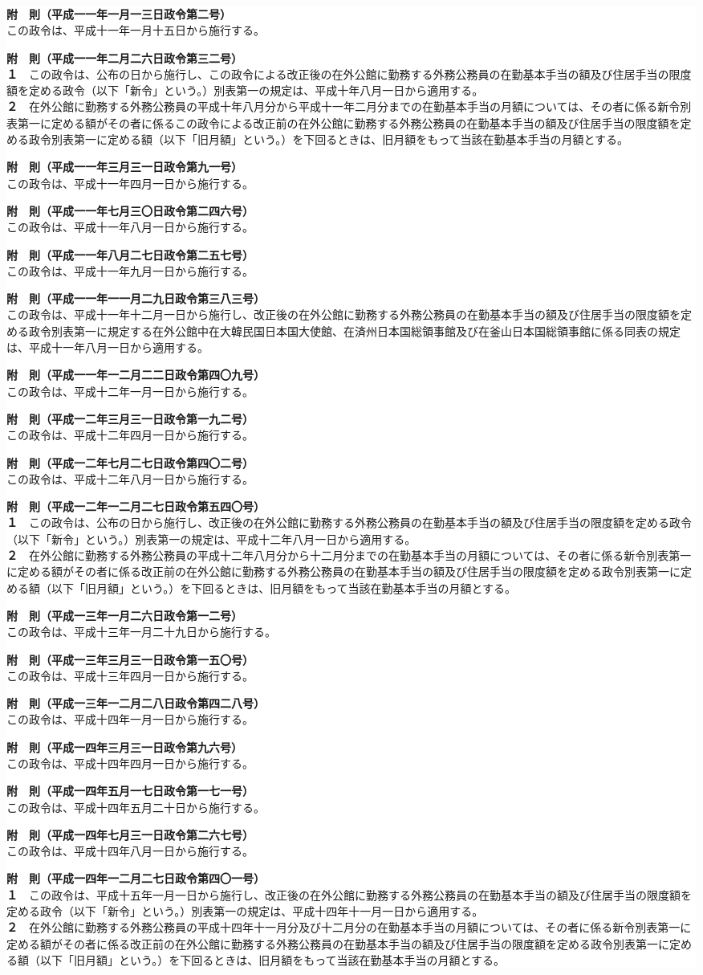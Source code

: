 **附　則（平成一一年一月一三日政令第二号）**  
この政令は、平成十一年一月十五日から施行する。  
  
**附　則（平成一一年二月二六日政令第三二号）**  
**１**　この政令は、公布の日から施行し、この政令による改正後の在外公館に勤務する外務公務員の在勤基本手当の額及び住居手当の限度額を定める政令（以下「新令」という。）別表第一の規定は、平成十年八月一日から適用する。  
**２**　在外公館に勤務する外務公務員の平成十年八月分から平成十一年二月分までの在勤基本手当の月額については、その者に係る新令別表第一に定める額がその者に係るこの政令による改正前の在外公館に勤務する外務公務員の在勤基本手当の額及び住居手当の限度額を定める政令別表第一に定める額（以下「旧月額」という。）を下回るときは、旧月額をもって当該在勤基本手当の月額とする。  
  
**附　則（平成一一年三月三一日政令第九一号）**  
この政令は、平成十一年四月一日から施行する。  
  
**附　則（平成一一年七月三〇日政令第二四六号）**  
この政令は、平成十一年八月一日から施行する。  
  
**附　則（平成一一年八月二七日政令第二五七号）**  
この政令は、平成十一年九月一日から施行する。  
  
**附　則（平成一一年一一月二九日政令第三八三号）**  
この政令は、平成十一年十二月一日から施行し、改正後の在外公館に勤務する外務公務員の在勤基本手当の額及び住居手当の限度額を定める政令別表第一に規定する在外公館中在大韓民国日本国大使館、在済州日本国総領事館及び在釜山日本国総領事館に係る同表の規定は、平成十一年八月一日から適用する。  
  
**附　則（平成一一年一二月二二日政令第四〇九号）**  
この政令は、平成十二年一月一日から施行する。  
  
**附　則（平成一二年三月三一日政令第一九二号）**  
この政令は、平成十二年四月一日から施行する。  
  
**附　則（平成一二年七月二七日政令第四〇二号）**  
この政令は、平成十二年八月一日から施行する。  
  
**附　則（平成一二年一二月二七日政令第五四〇号）**  
**１**　この政令は、公布の日から施行し、改正後の在外公館に勤務する外務公務員の在勤基本手当の額及び住居手当の限度額を定める政令（以下「新令」という。）別表第一の規定は、平成十二年八月一日から適用する。  
**２**　在外公館に勤務する外務公務員の平成十二年八月分から十二月分までの在勤基本手当の月額については、その者に係る新令別表第一に定める額がその者に係る改正前の在外公館に勤務する外務公務員の在勤基本手当の額及び住居手当の限度額を定める政令別表第一に定める額（以下「旧月額」という。）を下回るときは、旧月額をもって当該在勤基本手当の月額とする。  
  
**附　則（平成一三年一月二六日政令第一二号）**  
この政令は、平成十三年一月二十九日から施行する。  
  
**附　則（平成一三年三月三一日政令第一五〇号）**  
この政令は、平成十三年四月一日から施行する。  
  
**附　則（平成一三年一二月二八日政令第四二八号）**  
この政令は、平成十四年一月一日から施行する。  
  
**附　則（平成一四年三月三一日政令第九六号）**  
この政令は、平成十四年四月一日から施行する。  
  
**附　則（平成一四年五月一七日政令第一七一号）**  
この政令は、平成十四年五月二十日から施行する。  
  
**附　則（平成一四年七月三一日政令第二六七号）**  
この政令は、平成十四年八月一日から施行する。  
  
**附　則（平成一四年一二月二七日政令第四〇一号）**  
**１**　この政令は、平成十五年一月一日から施行し、改正後の在外公館に勤務する外務公務員の在勤基本手当の額及び住居手当の限度額を定める政令（以下「新令」という。）別表第一の規定は、平成十四年十一月一日から適用する。  
**２**　在外公館に勤務する外務公務員の平成十四年十一月分及び十二月分の在勤基本手当の月額については、その者に係る新令別表第一に定める額がその者に係る改正前の在外公館に勤務する外務公務員の在勤基本手当の額及び住居手当の限度額を定める政令別表第一に定める額（以下「旧月額」という。）を下回るときは、旧月額をもって当該在勤基本手当の月額とする。  
  